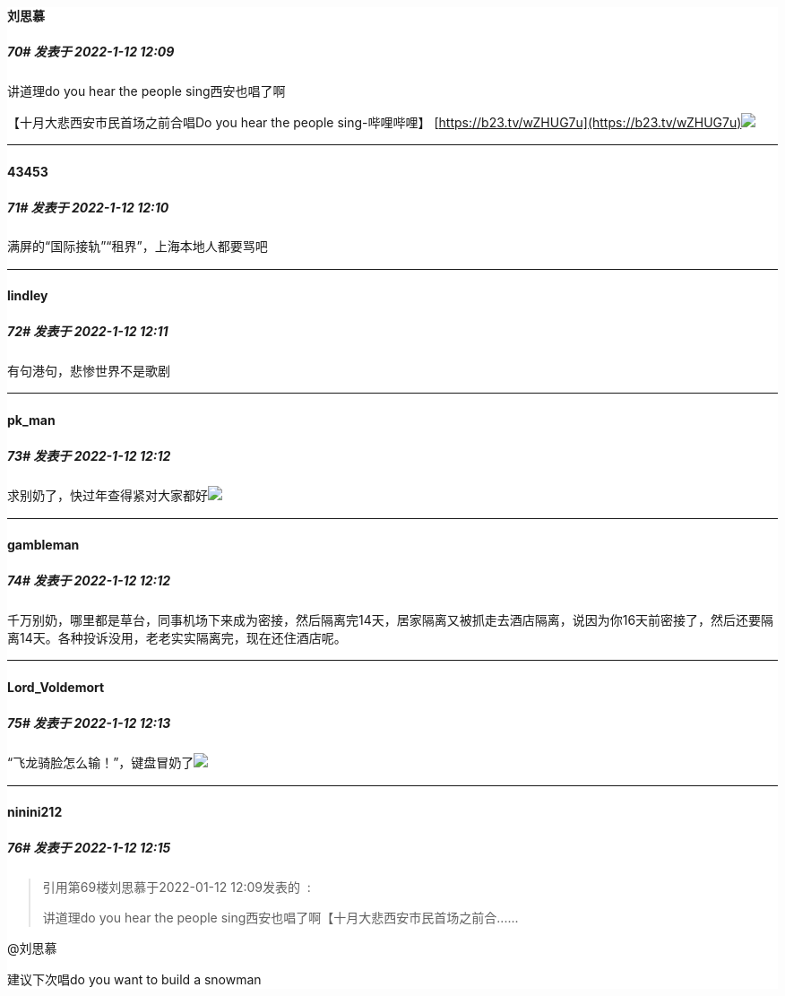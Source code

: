 ####  刘思慕  
##### 70#       发表于 2022-1-12 12:09

讲道理do you hear the people sing西安也唱了啊

【十月大悲西安市民首场之前合唱Do you hear the people sing-哔哩哔哩】 [https://b23.tv/wZHUG7u](https://b23.tv/wZHUG7u)<img src="https://static.saraba1st.com/image/smiley/face2017/067.png" referrerpolicy="no-referrer">

*****

####  43453  
##### 71#       发表于 2022-1-12 12:10

满屏的“国际接轨”“租界”，上海本地人都要骂吧

*****

####  lindley  
##### 72#       发表于 2022-1-12 12:11

有句港句，悲惨世界不是歌剧

*****

####  pk_man  
##### 73#       发表于 2022-1-12 12:12

求别奶了，快过年查得紧对大家都好<img src="https://static.saraba1st.com/image/smiley/face2017/068.png" referrerpolicy="no-referrer">

*****

####  gambleman  
##### 74#       发表于 2022-1-12 12:12

千万别奶，哪里都是草台，同事机场下来成为密接，然后隔离完14天，居家隔离又被抓走去酒店隔离，说因为你16天前密接了，然后还要隔离14天。各种投诉没用，老老实实隔离完，现在还住酒店呢。

*****

####  Lord_Voldemort  
##### 75#       发表于 2022-1-12 12:13

“飞龙骑脸怎么输！”，键盘冒奶了<img src="https://static.saraba1st.com/image/smiley/face2017/067.png" referrerpolicy="no-referrer">

*****

####  ninini212  
##### 76#       发表于 2022-1-12 12:15

<blockquote>引用第69楼刘思慕于2022-01-12 12:09发表的  :

讲道理do you hear the people sing西安也唱了啊【十月大悲西安市民首场之前合......</blockquote>
@刘思慕

建议下次唱do you want to build a snowman
